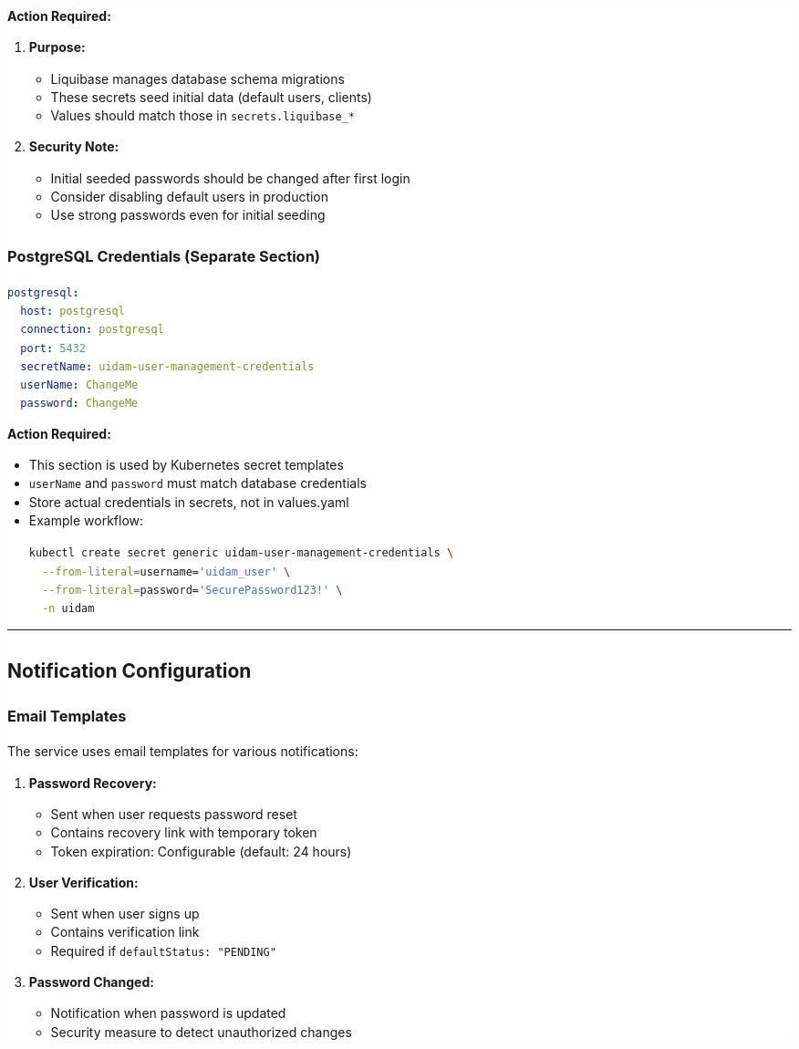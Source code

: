 **Action Required:**

1. **Purpose:**
   - Liquibase manages database schema migrations
   - These secrets seed initial data (default users, clients)
   - Values should match those in `secrets.liquibase_*`

2. **Security Note:**
   - Initial seeded passwords should be changed after first login
   - Consider disabling default users in production
   - Use strong passwords even for initial seeding

### PostgreSQL Credentials (Separate Section)

```yaml
postgresql:
  host: postgresql
  connection: postgresql
  port: 5432
  secretName: uidam-user-management-credentials
  userName: ChangeMe
  password: ChangeMe
```

**Action Required:**
- This section is used by Kubernetes secret templates
- `userName` and `password` must match database credentials
- Store actual credentials in secrets, not in values.yaml
- Example workflow:
  ```bash
  kubectl create secret generic uidam-user-management-credentials \
    --from-literal=username='uidam_user' \
    --from-literal=password='SecurePassword123!' \
    -n uidam
  ```

---

## Notification Configuration

### Email Templates

The service uses email templates for various notifications:

1. **Password Recovery:**
   - Sent when user requests password reset
   - Contains recovery link with temporary token
   - Token expiration: Configurable (default: 24 hours)

2. **User Verification:**
   - Sent when user signs up
   - Contains verification link
   - Required if `defaultStatus: "PENDING"`

3. **Password Changed:**
   - Notification when password is updated
   - Security measure to detect unauthorized changes
